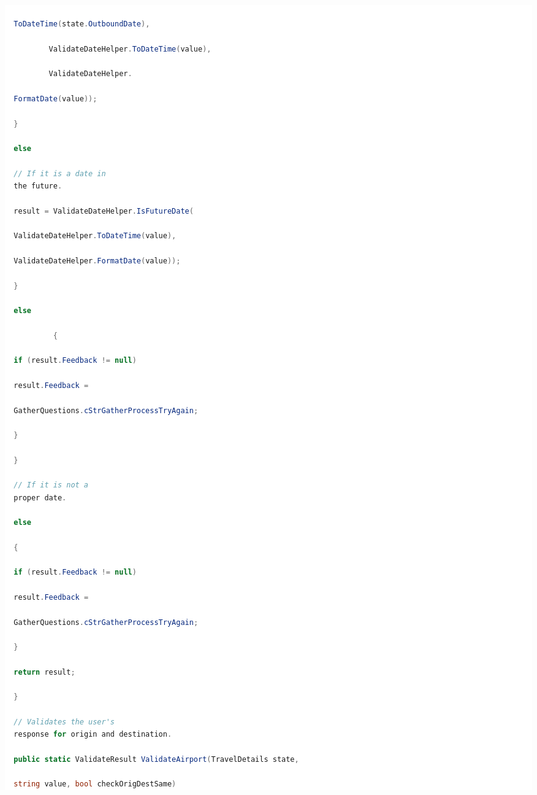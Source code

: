 ```cs

  ToDateTime(state.OutboundDate),

          ValidateDateHelper.ToDateTime(value),

          ValidateDateHelper.

  FormatDate(value));

  }

  else

  // If it is a date in
  the future.

  result = ValidateDateHelper.IsFutureDate(

  ValidateDateHelper.ToDateTime(value), 

  ValidateDateHelper.FormatDate(value));

  }

  else

           {

  if (result.Feedback != null)

  result.Feedback = 

  GatherQuestions.cStrGatherProcessTryAgain;

  }

  }

  // If it is not a
  proper date.

  else

  {

  if (result.Feedback != null)

  result.Feedback = 

  GatherQuestions.cStrGatherProcessTryAgain;

  }

  return result;

  }

  // Validates the user's
  response for origin and destination.

  public static ValidateResult ValidateAirport(TravelDetails state, 

  string value, bool checkOrigDestSame)
```